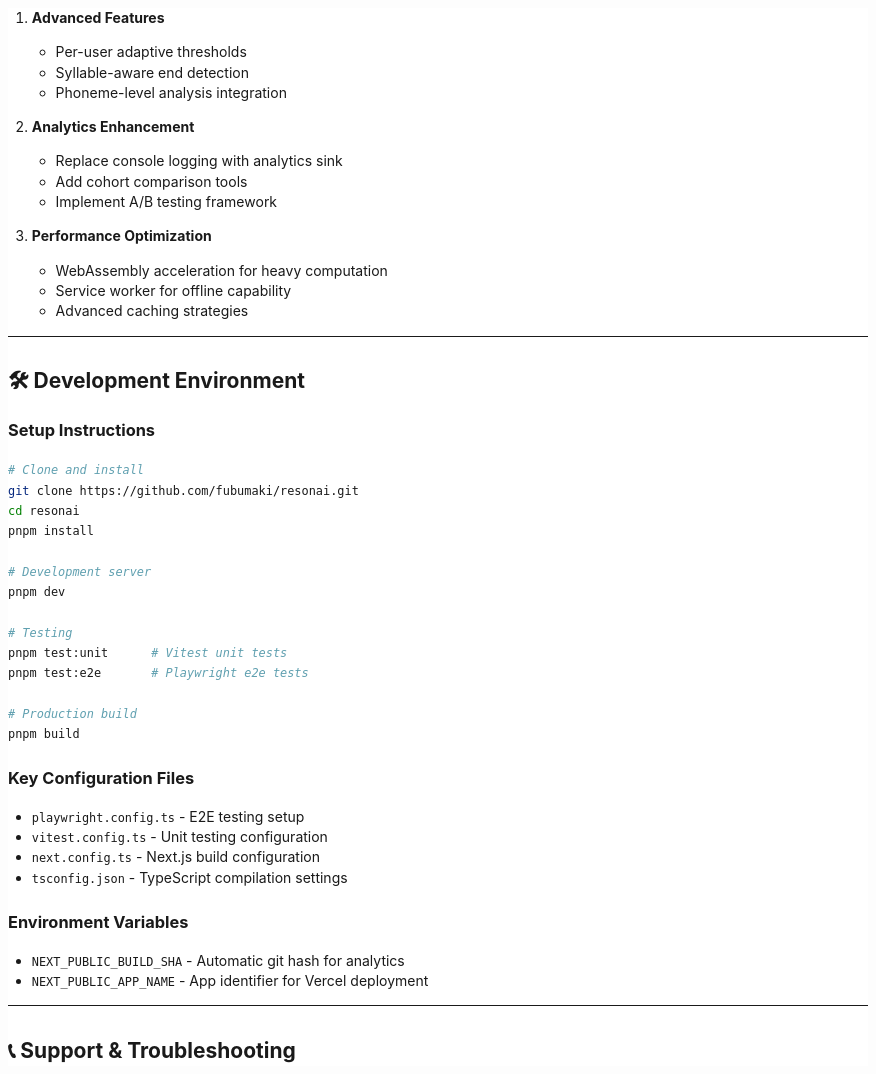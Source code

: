 1. **Advanced Features**
   - Per-user adaptive thresholds
   - Syllable-aware end detection
   - Phoneme-level analysis integration

2. **Analytics Enhancement**
   - Replace console logging with analytics sink
   - Add cohort comparison tools
   - Implement A/B testing framework

3. **Performance Optimization**
   - WebAssembly acceleration for heavy computation
   - Service worker for offline capability
   - Advanced caching strategies

---

## 🛠️ Development Environment

### Setup Instructions
```bash
# Clone and install
git clone https://github.com/fubumaki/resonai.git
cd resonai
pnpm install

# Development server
pnpm dev

# Testing
pnpm test:unit      # Vitest unit tests
pnpm test:e2e       # Playwright e2e tests

# Production build
pnpm build
```

### Key Configuration Files
- `playwright.config.ts` - E2E testing setup
- `vitest.config.ts` - Unit testing configuration
- `next.config.ts` - Next.js build configuration
- `tsconfig.json` - TypeScript compilation settings

### Environment Variables
- `NEXT_PUBLIC_BUILD_SHA` - Automatic git hash for analytics
- `NEXT_PUBLIC_APP_NAME` - App identifier for Vercel deployment

---

## 📞 Support & Troubleshooting
